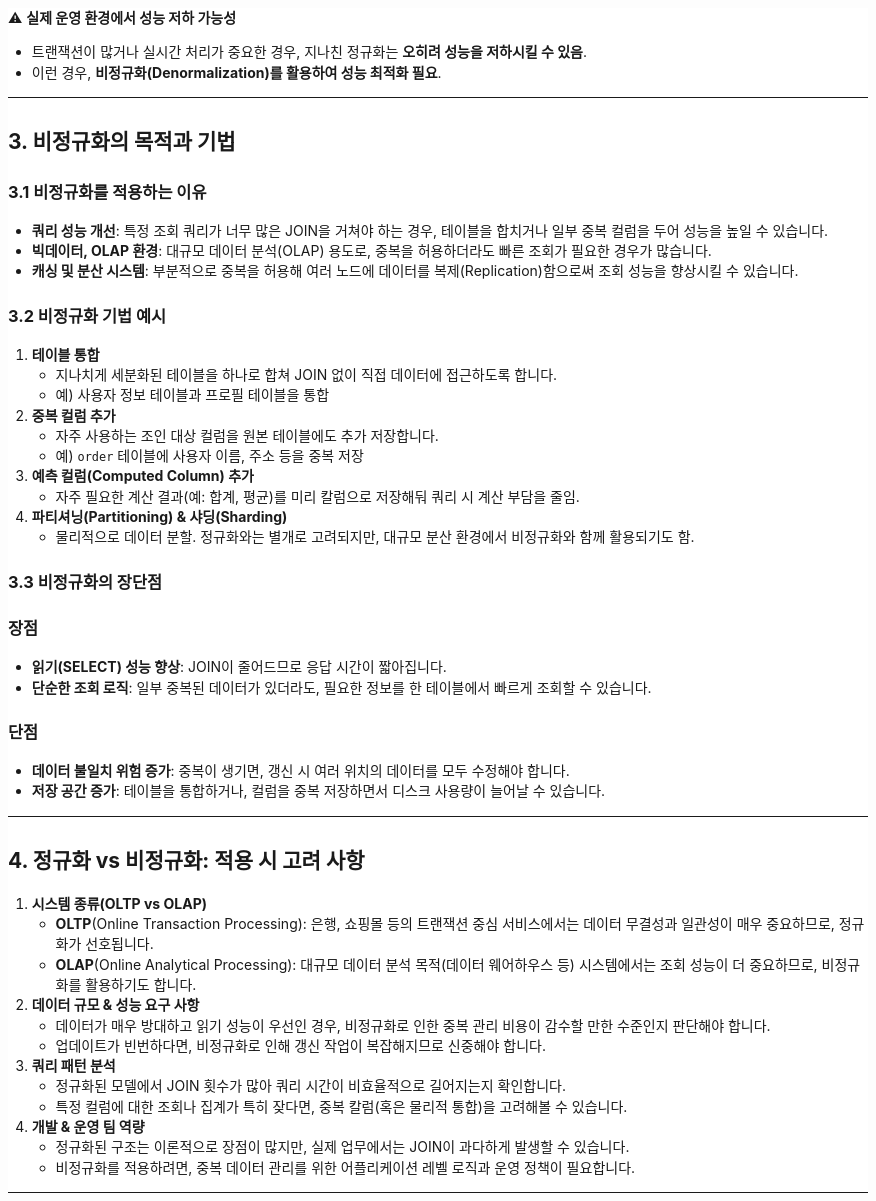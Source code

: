 ⚠️ **실제 운영 환경에서 성능 저하 가능성**

- 트랜잭션이 많거나 실시간 처리가 중요한 경우, 지나친 정규화는 **오히려 성능을 저하시킬 수 있음**.
- 이런 경우, **비정규화(Denormalization)를 활용하여 성능 최적화 필요**.

---

## 3. 비정규화의 목적과 기법

### 3.1 비정규화를 적용하는 이유

- **쿼리 성능 개선**: 특정 조회 쿼리가 너무 많은 JOIN을 거쳐야 하는 경우, 테이블을 합치거나 일부 중복 컬럼을 두어 성능을 높일 수 있습니다.
- **빅데이터, OLAP 환경**: 대규모 데이터 분석(OLAP) 용도로, 중복을 허용하더라도 빠른 조회가 필요한 경우가 많습니다.
- **캐싱 및 분산 시스템**: 부분적으로 중복을 허용해 여러 노드에 데이터를 복제(Replication)함으로써 조회 성능을 향상시킬 수 있습니다.

### 3.2 비정규화 기법 예시

1. **테이블 통합**
    - 지나치게 세분화된 테이블을 하나로 합쳐 JOIN 없이 직접 데이터에 접근하도록 합니다.
    - 예) 사용자 정보 테이블과 프로필 테이블을 통합
2. **중복 컬럼 추가**
    - 자주 사용하는 조인 대상 컬럼을 원본 테이블에도 추가 저장합니다.
    - 예) `order` 테이블에 사용자 이름, 주소 등을 중복 저장
3. **예측 컬럼(Computed Column) 추가**
    - 자주 필요한 계산 결과(예: 합계, 평균)를 미리 칼럼으로 저장해둬 쿼리 시 계산 부담을 줄임.
4. **파티셔닝(Partitioning) & 샤딩(Sharding)**
    - 물리적으로 데이터 분할. 정규화와는 별개로 고려되지만, 대규모 분산 환경에서 비정규화와 함께 활용되기도 함.

### 3.3 비정규화의 장단점

### 장점

- **읽기(SELECT) 성능 향상**: JOIN이 줄어드므로 응답 시간이 짧아집니다.
- **단순한 조회 로직**: 일부 중복된 데이터가 있더라도, 필요한 정보를 한 테이블에서 빠르게 조회할 수 있습니다.

### 단점

- **데이터 불일치 위험 증가**: 중복이 생기면, 갱신 시 여러 위치의 데이터를 모두 수정해야 합니다.
- **저장 공간 증가**: 테이블을 통합하거나, 컬럼을 중복 저장하면서 디스크 사용량이 늘어날 수 있습니다.

---

## 4. 정규화 vs 비정규화: 적용 시 고려 사항

1. **시스템 종류(OLTP vs OLAP)**
    - **OLTP**(Online Transaction Processing): 은행, 쇼핑몰 등의 트랜잭션 중심 서비스에서는 데이터 무결성과 일관성이 매우 중요하므로, 정규화가 선호됩니다.
    - **OLAP**(Online Analytical Processing): 대규모 데이터 분석 목적(데이터 웨어하우스 등) 시스템에서는 조회 성능이 더 중요하므로, 비정규화를 활용하기도 합니다.
2. **데이터 규모 & 성능 요구 사항**
    - 데이터가 매우 방대하고 읽기 성능이 우선인 경우, 비정규화로 인한 중복 관리 비용이 감수할 만한 수준인지 판단해야 합니다.
    - 업데이트가 빈번하다면, 비정규화로 인해 갱신 작업이 복잡해지므로 신중해야 합니다.
3. **쿼리 패턴 분석**
    - 정규화된 모델에서 JOIN 횟수가 많아 쿼리 시간이 비효율적으로 길어지는지 확인합니다.
    - 특정 컬럼에 대한 조회나 집계가 특히 잦다면, 중복 칼럼(혹은 물리적 통합)을 고려해볼 수 있습니다.
4. **개발 & 운영 팀 역량**
    - 정규화된 구조는 이론적으로 장점이 많지만, 실제 업무에서는 JOIN이 과다하게 발생할 수 있습니다.
    - 비정규화를 적용하려면, 중복 데이터 관리를 위한 어플리케이션 레벨 로직과 운영 정책이 필요합니다.

---